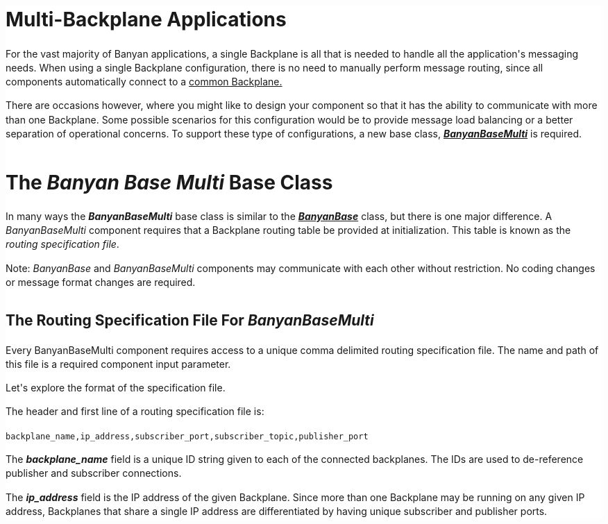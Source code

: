 # Multi-Backplane Applications

For the vast majority of Banyan applications, a single Backplane is all that is needed to
handle all the
application's messaging needs. When using a single Backplane configuration, there is no need to manually perform
message routing, since all components automatically connect to a [common Backplane.](../examples_intro/#the-banyan-backplane)

There are occasions however, where you might like to design your component so that it
 has the ability to communicate with more than one Backplane. Some possible
 scenarios for this configuration would be to provide message load balancing or a better
 separation of operational concerns. To support these type of configurations,
 a new base class, [***BanyanBaseMulti***](https://github.com/MrYsLab/python_banyan/blob/master/python_banyan/banyan_base_multi/banyan_base_multi.py)
 is required.
 

# The ***Banyan Base Multi*** Base Class

In many ways the ***BanyanBaseMulti***
 base class
is similar to the [***BanyanBase***](../examples_intro/#python-banyan-base-classes)
 class, but there is one major difference. A *BanyanBaseMulti* component requires that
a Backplane routing table be provided at initialization. This table is known as the *routing specification file*.

Note: *BanyanBase* and *BanyanBaseMulti* components may communicate with each other without restriction.
No coding changes or message format changes are required.


## The Routing Specification File For ***BanyanBaseMulti***

Every BanyanBaseMulti component requires access to a unique comma
delimited routing specification file. The name and path of this file
is a required component input parameter.

Let's explore the format of the specification file.

The header and first line of a routing specification file is:

```
backplane_name,ip_address,subscriber_port,subscriber_topic,publisher_port

```

The ***backplane_name*** field is a unique ID string given to each of the connected backplanes.
The IDs are used
to de-reference publisher and subscriber connections.

The ***ip_address*** field is the IP address of the given Backplane.
Since more than one Backplane may be running on any given IP address, Backplanes that share
a single IP address are
differentiated by having unique subscriber and publisher ports.
